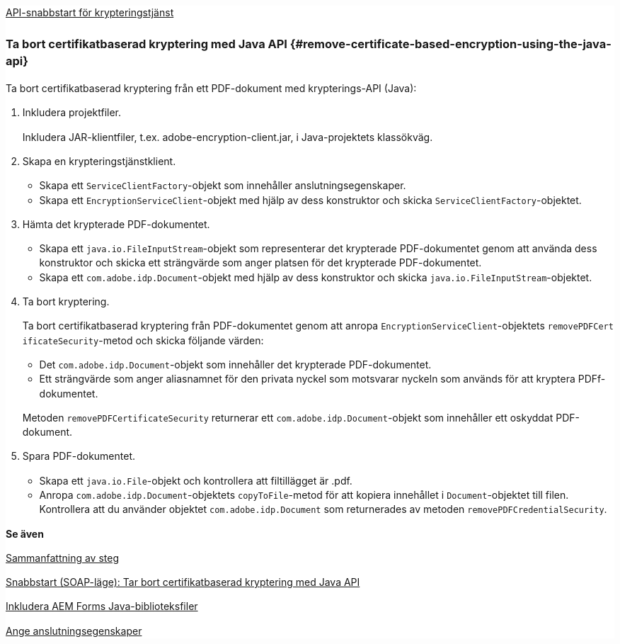 [API-snabbstart för krypteringstjänst](/help/forms/developing/encryption-service-java-api-quick.md#encryption-service-java-api-quick-start-soap)

### Ta bort certifikatbaserad kryptering med Java API {#remove-certificate-based-encryption-using-the-java-api}

Ta bort certifikatbaserad kryptering från ett PDF-dokument med krypterings-API (Java):

1. Inkludera projektfiler.

   Inkludera JAR-klientfiler, t.ex. adobe-encryption-client.jar, i Java-projektets klassökväg.

1. Skapa en krypteringstjänstklient.

   * Skapa ett `ServiceClientFactory`-objekt som innehåller anslutningsegenskaper.
   * Skapa ett `EncryptionServiceClient`-objekt med hjälp av dess konstruktor och skicka `ServiceClientFactory`-objektet.

1. Hämta det krypterade PDF-dokumentet.

   * Skapa ett `java.io.FileInputStream`-objekt som representerar det krypterade PDF-dokumentet genom att använda dess konstruktor och skicka ett strängvärde som anger platsen för det krypterade PDF-dokumentet.
   * Skapa ett `com.adobe.idp.Document`-objekt med hjälp av dess konstruktor och skicka `java.io.FileInputStream`-objektet.

1. Ta bort kryptering.

   Ta bort certifikatbaserad kryptering från PDF-dokumentet genom att anropa `EncryptionServiceClient`-objektets `removePDFCertificateSecurity`-metod och skicka följande värden:

   * Det `com.adobe.idp.Document`-objekt som innehåller det krypterade PDF-dokumentet.
   * Ett strängvärde som anger aliasnamnet för den privata nyckel som motsvarar nyckeln som används för att kryptera PDFf-dokumentet.

   Metoden `removePDFCertificateSecurity` returnerar ett `com.adobe.idp.Document`-objekt som innehåller ett oskyddat PDF-dokument.

1. Spara PDF-dokumentet.

   * Skapa ett `java.io.File`-objekt och kontrollera att filtillägget är .pdf.
   * Anropa `com.adobe.idp.Document`-objektets `copyToFile`-metod för att kopiera innehållet i `Document`-objektet till filen. Kontrollera att du använder objektet `com.adobe.idp.Document` som returnerades av metoden `removePDFCredentialSecurity`.

**Se även**

[Sammanfattning av steg](encrypting-decrypting-pdf-documents.md#summary-of-steps)

[Snabbstart (SOAP-läge): Tar bort certifikatbaserad kryptering med Java API](/help/forms/developing/encryption-service-java-api-quick.md#quick-start-soap-mode-removing-certificate-based-encryption-using-the-java-api)

[Inkludera AEM Forms Java-biblioteksfiler](/help/forms/developing/invoking-aem-forms-using-java.md#including-aem-forms-java-library-files)

[Ange anslutningsegenskaper](/help/forms/developing/invoking-aem-forms-using-java.md#setting-connection-properties)
